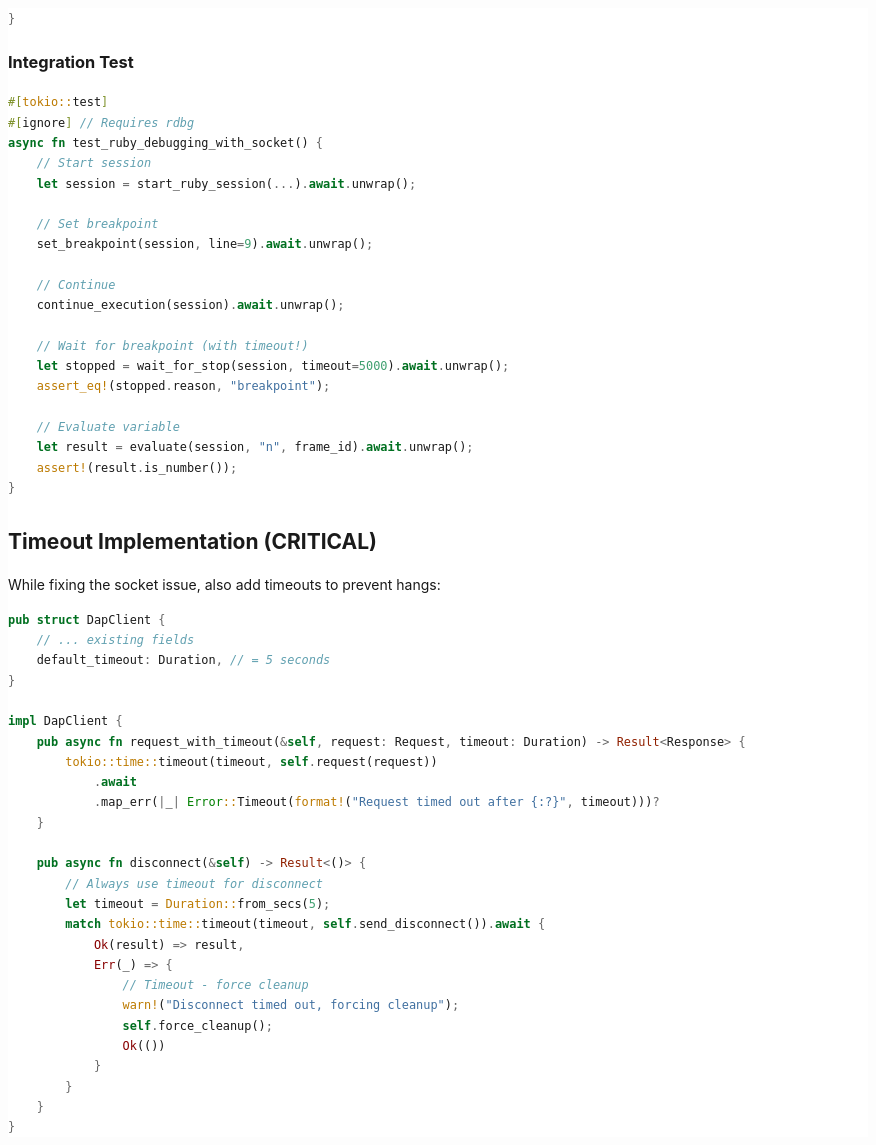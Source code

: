 ```rust
}
```

### Integration Test
```rust
#[tokio::test]
#[ignore] // Requires rdbg
async fn test_ruby_debugging_with_socket() {
    // Start session
    let session = start_ruby_session(...).await.unwrap();

    // Set breakpoint
    set_breakpoint(session, line=9).await.unwrap();

    // Continue
    continue_execution(session).await.unwrap();

    // Wait for breakpoint (with timeout!)
    let stopped = wait_for_stop(session, timeout=5000).await.unwrap();
    assert_eq!(stopped.reason, "breakpoint");

    // Evaluate variable
    let result = evaluate(session, "n", frame_id).await.unwrap();
    assert!(result.is_number());
}
```

## Timeout Implementation (CRITICAL)

While fixing the socket issue, also add timeouts to prevent hangs:

```rust
pub struct DapClient {
    // ... existing fields
    default_timeout: Duration, // = 5 seconds
}

impl DapClient {
    pub async fn request_with_timeout(&self, request: Request, timeout: Duration) -> Result<Response> {
        tokio::time::timeout(timeout, self.request(request))
            .await
            .map_err(|_| Error::Timeout(format!("Request timed out after {:?}", timeout)))?
    }

    pub async fn disconnect(&self) -> Result<()> {
        // Always use timeout for disconnect
        let timeout = Duration::from_secs(5);
        match tokio::time::timeout(timeout, self.send_disconnect()).await {
            Ok(result) => result,
            Err(_) => {
                // Timeout - force cleanup
                warn!("Disconnect timed out, forcing cleanup");
                self.force_cleanup();
                Ok(())
            }
        }
    }
}
```
